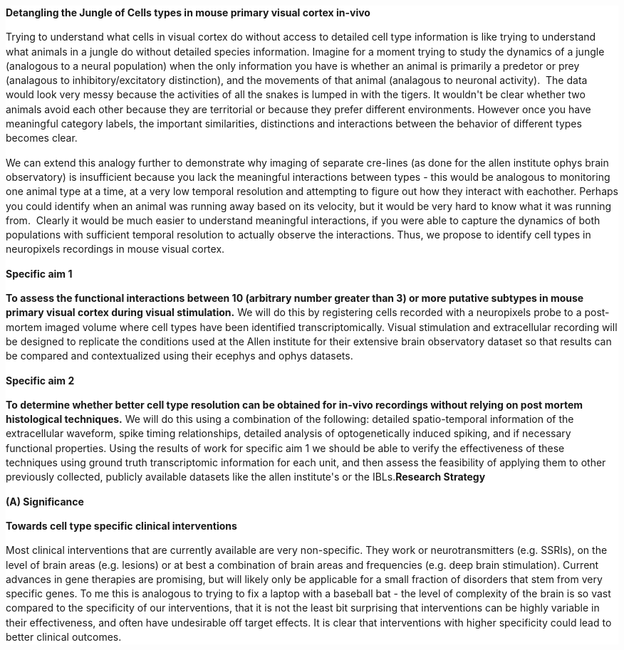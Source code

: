 **Detangling the Jungle of Cells types in mouse primary visual cortex in-vivo**

Trying to understand what cells in visual cortex do without access to detailed cell type information is like trying to understand what animals in a jungle do without detailed species information. Imagine for a moment trying to study the dynamics of a jungle (analogous to a neural population) when the only information you have is whether an animal is primarily a predetor or prey (analagous to inhibitory/excitatory distinction), and the movements of that animal (analagous to neuronal activity).  The data would look very messy because the activities of all the snakes is lumped in with the tigers. It wouldn't be clear whether two animals avoid each other because they are territorial or because they prefer different environments. However once you have meaningful category labels, the important similarities, distinctions and interactions between the behavior of different types becomes clear.

We can extend this analogy further to demonstrate why imaging of separate cre-lines (as done for the allen institute ophys brain observatory) is insufficient because you lack the meaningful interactions between types - this would be analogous to monitoring one animal type at a time, at a very low temporal resolution and attempting to figure out how they interact with eachother. Perhaps you could identify when an animal was running away based on its velocity, but it would be very hard to know what it was running from.  Clearly it would be much easier to understand meaningful interactions, if you were able to capture the dynamics of both populations with sufficient temporal resolution to actually observe the interactions. Thus, we propose to identify cell types in neuropixels recordings in mouse visual cortex.

**Specific aim 1**

**To assess the functional interactions between 10 (arbitrary number greater than 3) or more putative subtypes in mouse primary visual cortex during visual stimulation.** We will do this by registering cells recorded with a neuropixels probe to a post-mortem imaged volume where cell types have been identified transcriptomically. Visual stimulation and extracellular recording will be designed to replicate the conditions used at the Allen institute for their extensive brain observatory dataset so that results can be compared and contextualized using their ecephys and ophys datasets.

**Specific aim 2**

**To determine whether better cell type resolution can be obtained for in-vivo recordings without relying on post mortem histological techniques.** We will do this using a combination of the following: detailed spatio-temporal information of the extracellular waveform, spike timing relationships, detailed analysis of optogenetically induced spiking, and if necessary functional properties. Using the results of work for specific aim 1 we should be able to verify the effectiveness of these techniques using ground truth transcriptomic information for each unit, and then assess the feasibility of applying them to other previously collected, publicly available datasets like the allen institute's or the IBLs.**Research Strategy**

**(A) Significance**

**Towards cell type specific clinical interventions**

Most clinical interventions that are currently available are very non-specific. They work or neurotransmitters (e.g. SSRIs), on the level of brain areas (e.g. lesions) or at best a combination of brain areas and frequencies (e.g. deep brain stimulation). Current advances in gene therapies are promising, but will likely only be applicable for a small fraction of disorders that stem from very specific genes. To me this is analogous to trying to fix a laptop with a baseball bat - the level of complexity of the brain is so vast compared to the specificity of our interventions, that it is not the least bit surprising that interventions can be highly variable in their effectiveness, and often have undesirable off target effects. It is clear that interventions with higher specificity could lead to better clinical outcomes.
